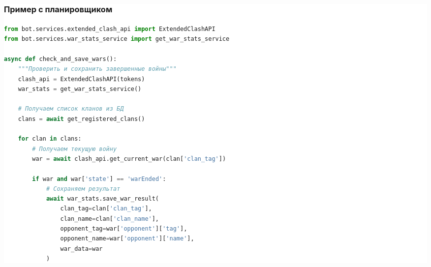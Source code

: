 ### Пример с планировщиком

```python
from bot.services.extended_clash_api import ExtendedClashAPI
from bot.services.war_stats_service import get_war_stats_service

async def check_and_save_wars():
    """Проверить и сохранить завершенные войны"""
    clash_api = ExtendedClashAPI(tokens)
    war_stats = get_war_stats_service()
    
    # Получаем список кланов из БД
    clans = await get_registered_clans()
    
    for clan in clans:
        # Получаем текущую войну
        war = await clash_api.get_current_war(clan['clan_tag'])
        
        if war and war['state'] == 'warEnded':
            # Сохраняем результат
            await war_stats.save_war_result(
                clan_tag=clan['clan_tag'],
                clan_name=clan['clan_name'],
                opponent_tag=war['opponent']['tag'],
                opponent_name=war['opponent']['name'],
                war_data=war
            )
```
